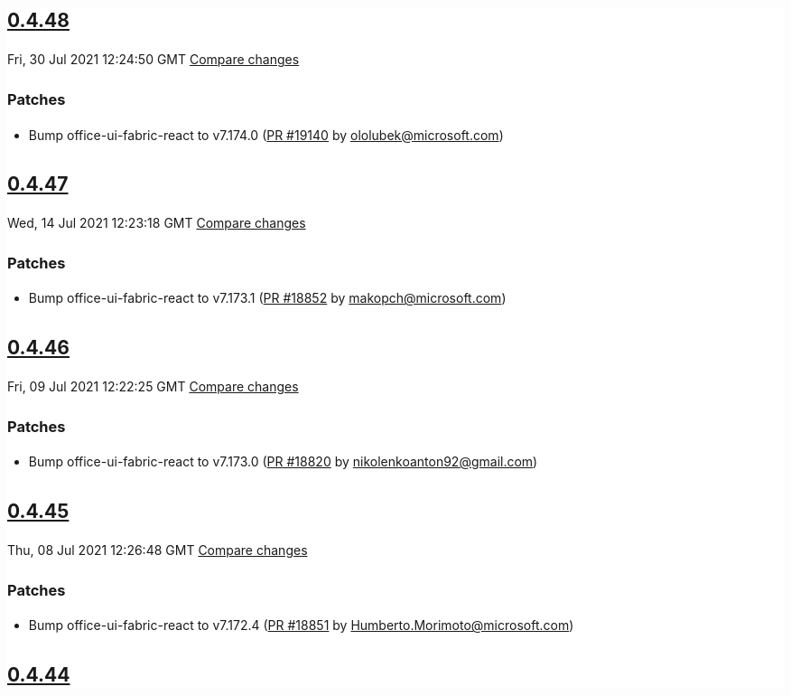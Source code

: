## [0.4.48](https://github.com/microsoft/fluentui/tree/@uifabric/mdl2-theme_v0.4.48)

Fri, 30 Jul 2021 12:24:50 GMT 
[Compare changes](https://github.com/microsoft/fluentui/compare/@uifabric/mdl2-theme_v0.4.47..@uifabric/mdl2-theme_v0.4.48)

### Patches

- Bump office-ui-fabric-react to v7.174.0 ([PR #19140](https://github.com/microsoft/fluentui/pull/19140) by ololubek@microsoft.com)

## [0.4.47](https://github.com/microsoft/fluentui/tree/@uifabric/mdl2-theme_v0.4.47)

Wed, 14 Jul 2021 12:23:18 GMT 
[Compare changes](https://github.com/microsoft/fluentui/compare/@uifabric/mdl2-theme_v0.4.46..@uifabric/mdl2-theme_v0.4.47)

### Patches

- Bump office-ui-fabric-react to v7.173.1 ([PR #18852](https://github.com/microsoft/fluentui/pull/18852) by makopch@microsoft.com)

## [0.4.46](https://github.com/microsoft/fluentui/tree/@uifabric/mdl2-theme_v0.4.46)

Fri, 09 Jul 2021 12:22:25 GMT 
[Compare changes](https://github.com/microsoft/fluentui/compare/@uifabric/mdl2-theme_v0.4.45..@uifabric/mdl2-theme_v0.4.46)

### Patches

- Bump office-ui-fabric-react to v7.173.0 ([PR #18820](https://github.com/microsoft/fluentui/pull/18820) by nikolenkoanton92@gmail.com)

## [0.4.45](https://github.com/microsoft/fluentui/tree/@uifabric/mdl2-theme_v0.4.45)

Thu, 08 Jul 2021 12:26:48 GMT 
[Compare changes](https://github.com/microsoft/fluentui/compare/@uifabric/mdl2-theme_v0.4.44..@uifabric/mdl2-theme_v0.4.45)

### Patches

- Bump office-ui-fabric-react to v7.172.4 ([PR #18851](https://github.com/microsoft/fluentui/pull/18851) by Humberto.Morimoto@microsoft.com)

## [0.4.44](https://github.com/microsoft/fluentui/tree/@uifabric/mdl2-theme_v0.4.44)
